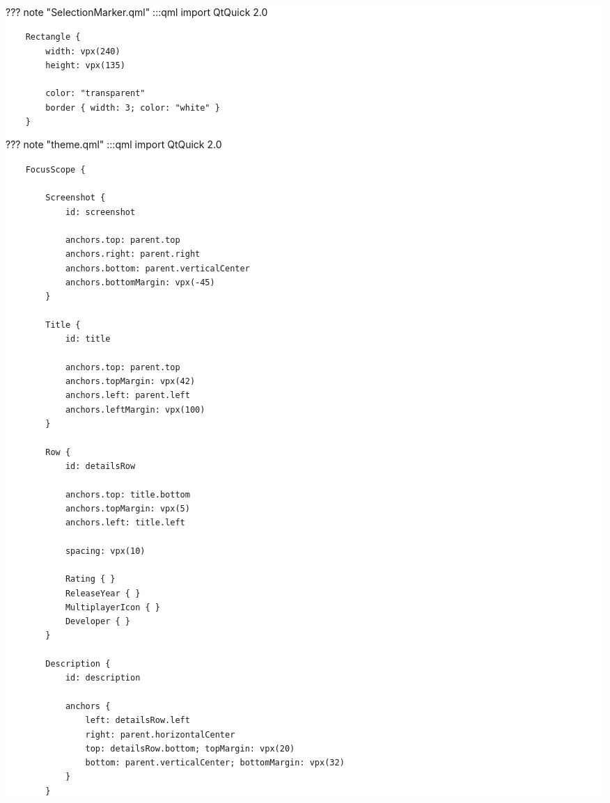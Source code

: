 ??? note "SelectionMarker.qml"
        :::qml
        import QtQuick 2.0

        Rectangle {
            width: vpx(240)
            height: vpx(135)

            color: "transparent"
            border { width: 3; color: "white" }
        }

??? note "theme.qml"
        :::qml
        import QtQuick 2.0

        FocusScope {

            Screenshot {
                id: screenshot

                anchors.top: parent.top
                anchors.right: parent.right
                anchors.bottom: parent.verticalCenter
                anchors.bottomMargin: vpx(-45)
            }

            Title {
                id: title

                anchors.top: parent.top
                anchors.topMargin: vpx(42)
                anchors.left: parent.left
                anchors.leftMargin: vpx(100)
            }

            Row {
                id: detailsRow

                anchors.top: title.bottom
                anchors.topMargin: vpx(5)
                anchors.left: title.left

                spacing: vpx(10)

                Rating { }
                ReleaseYear { }
                MultiplayerIcon { }
                Developer { }
            }

            Description {
                id: description

                anchors {
                    left: detailsRow.left
                    right: parent.horizontalCenter
                    top: detailsRow.bottom; topMargin: vpx(20)
                    bottom: parent.verticalCenter; bottomMargin: vpx(32)
                }
            }

